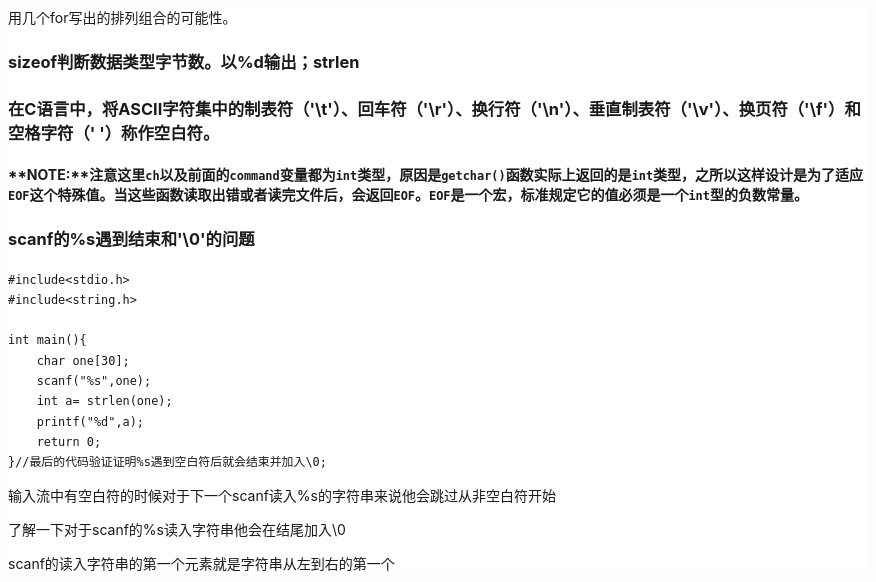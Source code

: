 用几个for写出的排列组合的可能性。

### sizeof判断数据类型字节数。以%d输出；strlen

### 在C语言中，将ASCII字符集中的制表符（'\t'）、回车符（'\r'）、换行符（'\n'）、垂直制表符（'\v'）、换页符（'\f'）和空格字符（' '）称作空白符。

#### **NOTE:**注意这里`ch`以及前面的`command`变量都为`int`类型，原因是`getchar()`函数实际上返回的是`int`类型，之所以这样设计是为了适应`EOF`这个特殊值。当这些函数读取出错或者读完文件后，会返回`EOF`。`EOF`是一个宏，标准规定它的值必须是一个`int`型的负数常量。

### scanf的%s遇到结束和'\0'的问题

```
#include<stdio.h>
#include<string.h> 

int main(){
    char one[30];
    scanf("%s",one);
    int a= strlen(one);
    printf("%d",a);
    return 0;
}//最后的代码验证证明%s遇到空白符后就会结束并加入\0; 
```



输入流中有空白符的时候对于下一个scanf读入%s的字符串来说他会跳过从非空白符开始 

了解一下对于scanf的%s读入字符串他会在结尾加入\0

scanf的读入字符串的第一个元素就是字符串从左到右的第一个
